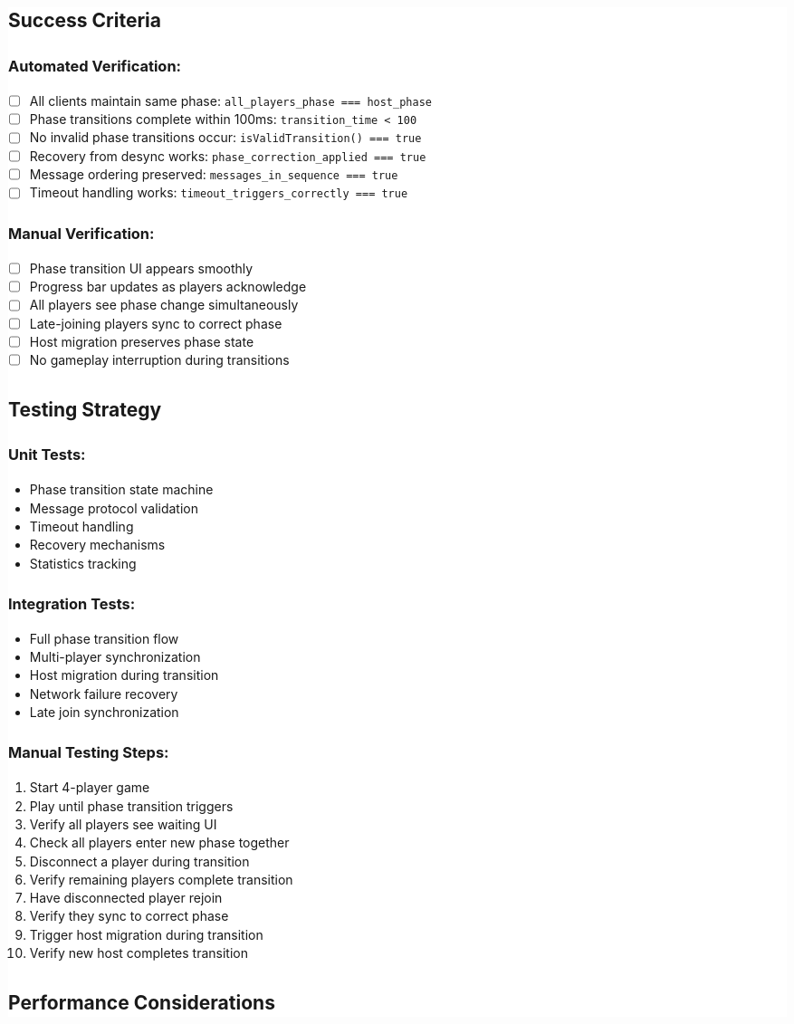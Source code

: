 
## Success Criteria

### Automated Verification:
- [ ] All clients maintain same phase: `all_players_phase === host_phase`
- [ ] Phase transitions complete within 100ms: `transition_time < 100`
- [ ] No invalid phase transitions occur: `isValidTransition() === true`
- [ ] Recovery from desync works: `phase_correction_applied === true`
- [ ] Message ordering preserved: `messages_in_sequence === true`
- [ ] Timeout handling works: `timeout_triggers_correctly === true`

### Manual Verification:
- [ ] Phase transition UI appears smoothly
- [ ] Progress bar updates as players acknowledge
- [ ] All players see phase change simultaneously
- [ ] Late-joining players sync to correct phase
- [ ] Host migration preserves phase state
- [ ] No gameplay interruption during transitions

## Testing Strategy

### Unit Tests:
- Phase transition state machine
- Message protocol validation
- Timeout handling
- Recovery mechanisms
- Statistics tracking

### Integration Tests:
- Full phase transition flow
- Multi-player synchronization
- Host migration during transition
- Network failure recovery
- Late join synchronization

### Manual Testing Steps:
1. Start 4-player game
2. Play until phase transition triggers
3. Verify all players see waiting UI
4. Check all players enter new phase together
5. Disconnect a player during transition
6. Verify remaining players complete transition
7. Have disconnected player rejoin
8. Verify they sync to correct phase
9. Trigger host migration during transition
10. Verify new host completes transition

## Performance Considerations
